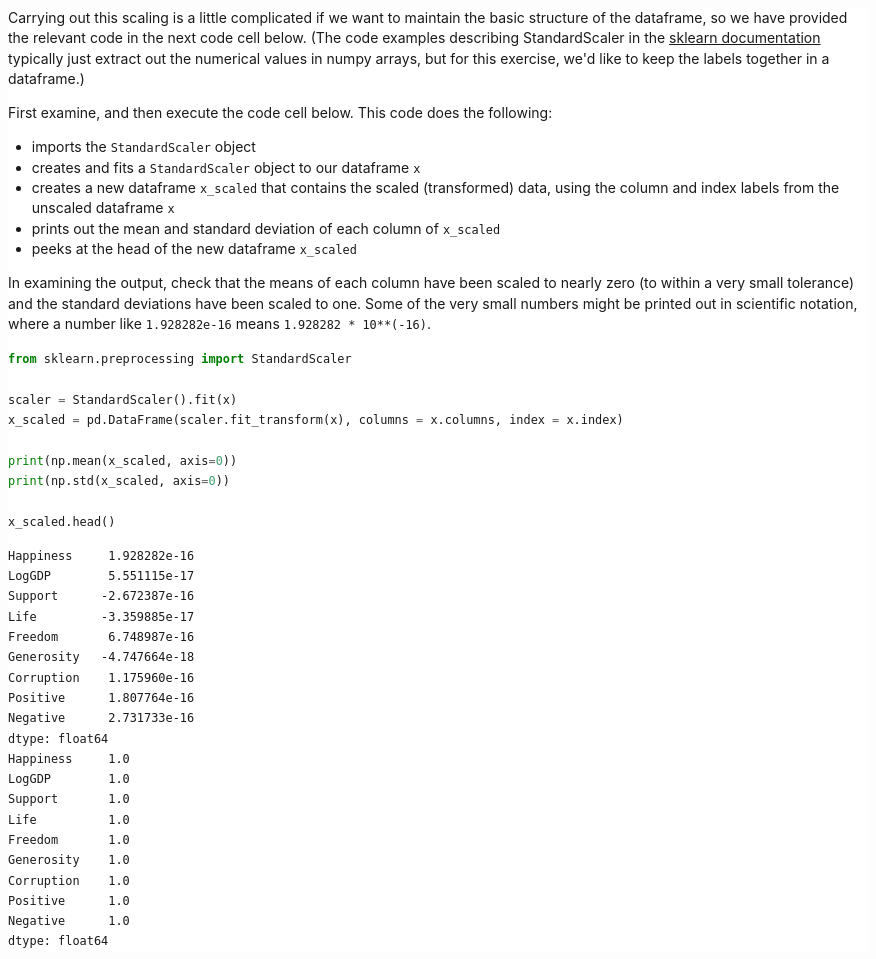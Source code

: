 Carrying out this scaling is a little complicated if we want to maintain the basic structure of the dataframe, so we have provided the relevant code in the next code cell below.  (The code examples describing StandardScaler in the [sklearn documentation](https://scikit-learn.org/stable/modules/preprocessing.html#preprocessing-scaler) typically just extract out the numerical values in numpy arrays, but for this exercise, we'd like to keep the labels together in a dataframe.)

First examine, and then execute the code cell below.  This code does the following:
* imports the `StandardScaler` object
* creates and fits a `StandardScaler` object to our dataframe ```x```
* creates a new dataframe ```x_scaled``` that contains the scaled (transformed) data, using the column and index labels from the unscaled dataframe ```x```
* prints out the mean and standard deviation of each column of ```x_scaled```
* peeks at the head of the new dataframe ```x_scaled```

In examining the output, check that the means of each column have been scaled to nearly zero (to within a very small tolerance) and the standard deviations have been scaled to one. Some of the very small numbers might be printed out in scientific notation, where a number like ```1.928282e-16``` means ```1.928282 * 10**(-16)```.


```python
from sklearn.preprocessing import StandardScaler

scaler = StandardScaler().fit(x)
x_scaled = pd.DataFrame(scaler.fit_transform(x), columns = x.columns, index = x.index)

print(np.mean(x_scaled, axis=0))
print(np.std(x_scaled, axis=0))

x_scaled.head()
```

    Happiness     1.928282e-16
    LogGDP        5.551115e-17
    Support      -2.672387e-16
    Life         -3.359885e-17
    Freedom       6.748987e-16
    Generosity   -4.747664e-18
    Corruption    1.175960e-16
    Positive      1.807764e-16
    Negative      2.731733e-16
    dtype: float64
    Happiness     1.0
    LogGDP        1.0
    Support       1.0
    Life          1.0
    Freedom       1.0
    Generosity    1.0
    Corruption    1.0
    Positive      1.0
    Negative      1.0
    dtype: float64


